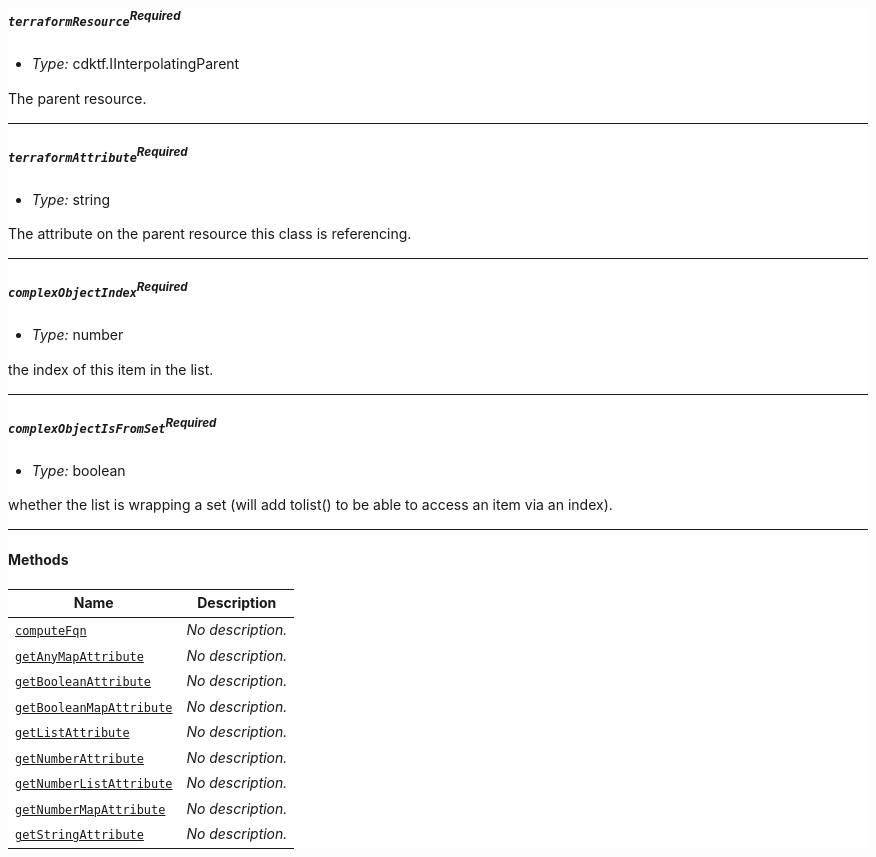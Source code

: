 
##### `terraformResource`<sup>Required</sup> <a name="terraformResource" id="rhizo-co-terraform-provider-oci.dataOciMeteringComputationSchedules.DataOciMeteringComputationSchedulesScheduleCollectionItemsOutputReference.Initializer.parameter.terraformResource"></a>

- *Type:* cdktf.IInterpolatingParent

The parent resource.

---

##### `terraformAttribute`<sup>Required</sup> <a name="terraformAttribute" id="rhizo-co-terraform-provider-oci.dataOciMeteringComputationSchedules.DataOciMeteringComputationSchedulesScheduleCollectionItemsOutputReference.Initializer.parameter.terraformAttribute"></a>

- *Type:* string

The attribute on the parent resource this class is referencing.

---

##### `complexObjectIndex`<sup>Required</sup> <a name="complexObjectIndex" id="rhizo-co-terraform-provider-oci.dataOciMeteringComputationSchedules.DataOciMeteringComputationSchedulesScheduleCollectionItemsOutputReference.Initializer.parameter.complexObjectIndex"></a>

- *Type:* number

the index of this item in the list.

---

##### `complexObjectIsFromSet`<sup>Required</sup> <a name="complexObjectIsFromSet" id="rhizo-co-terraform-provider-oci.dataOciMeteringComputationSchedules.DataOciMeteringComputationSchedulesScheduleCollectionItemsOutputReference.Initializer.parameter.complexObjectIsFromSet"></a>

- *Type:* boolean

whether the list is wrapping a set (will add tolist() to be able to access an item via an index).

---

#### Methods <a name="Methods" id="Methods"></a>

| **Name** | **Description** |
| --- | --- |
| <code><a href="#rhizo-co-terraform-provider-oci.dataOciMeteringComputationSchedules.DataOciMeteringComputationSchedulesScheduleCollectionItemsOutputReference.computeFqn">computeFqn</a></code> | *No description.* |
| <code><a href="#rhizo-co-terraform-provider-oci.dataOciMeteringComputationSchedules.DataOciMeteringComputationSchedulesScheduleCollectionItemsOutputReference.getAnyMapAttribute">getAnyMapAttribute</a></code> | *No description.* |
| <code><a href="#rhizo-co-terraform-provider-oci.dataOciMeteringComputationSchedules.DataOciMeteringComputationSchedulesScheduleCollectionItemsOutputReference.getBooleanAttribute">getBooleanAttribute</a></code> | *No description.* |
| <code><a href="#rhizo-co-terraform-provider-oci.dataOciMeteringComputationSchedules.DataOciMeteringComputationSchedulesScheduleCollectionItemsOutputReference.getBooleanMapAttribute">getBooleanMapAttribute</a></code> | *No description.* |
| <code><a href="#rhizo-co-terraform-provider-oci.dataOciMeteringComputationSchedules.DataOciMeteringComputationSchedulesScheduleCollectionItemsOutputReference.getListAttribute">getListAttribute</a></code> | *No description.* |
| <code><a href="#rhizo-co-terraform-provider-oci.dataOciMeteringComputationSchedules.DataOciMeteringComputationSchedulesScheduleCollectionItemsOutputReference.getNumberAttribute">getNumberAttribute</a></code> | *No description.* |
| <code><a href="#rhizo-co-terraform-provider-oci.dataOciMeteringComputationSchedules.DataOciMeteringComputationSchedulesScheduleCollectionItemsOutputReference.getNumberListAttribute">getNumberListAttribute</a></code> | *No description.* |
| <code><a href="#rhizo-co-terraform-provider-oci.dataOciMeteringComputationSchedules.DataOciMeteringComputationSchedulesScheduleCollectionItemsOutputReference.getNumberMapAttribute">getNumberMapAttribute</a></code> | *No description.* |
| <code><a href="#rhizo-co-terraform-provider-oci.dataOciMeteringComputationSchedules.DataOciMeteringComputationSchedulesScheduleCollectionItemsOutputReference.getStringAttribute">getStringAttribute</a></code> | *No description.* |